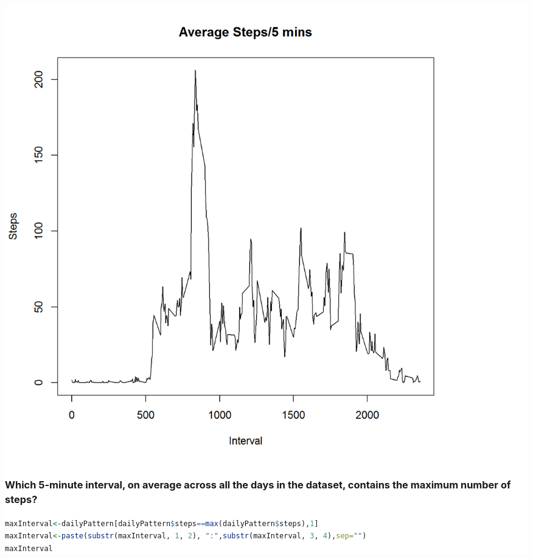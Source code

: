 <img src="figure/dailyPattern-1.png" title="plot of chunk dailyPattern" alt="plot of chunk dailyPattern" width="750px" />

### Which 5-minute interval, on average across all the days in the dataset, contains the maximum number of steps?

```r
maxInterval<-dailyPattern[dailyPattern$steps==max(dailyPattern$steps),1]
maxInterval<-paste(substr(maxInterval, 1, 2), ":",substr(maxInterval, 3, 4),sep="")
maxInterval
```
